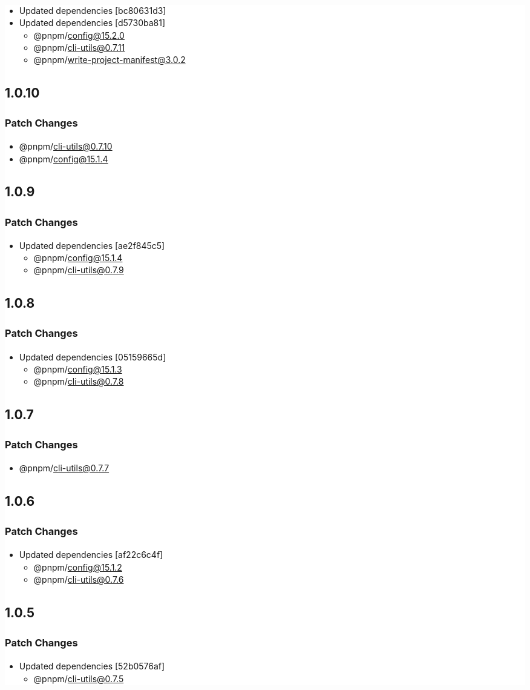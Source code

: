 - Updated dependencies [bc80631d3]
- Updated dependencies [d5730ba81]
  - @pnpm/config@15.2.0
  - @pnpm/cli-utils@0.7.11
  - @pnpm/write-project-manifest@3.0.2

## 1.0.10

### Patch Changes

- @pnpm/cli-utils@0.7.10
- @pnpm/config@15.1.4

## 1.0.9

### Patch Changes

- Updated dependencies [ae2f845c5]
  - @pnpm/config@15.1.4
  - @pnpm/cli-utils@0.7.9

## 1.0.8

### Patch Changes

- Updated dependencies [05159665d]
  - @pnpm/config@15.1.3
  - @pnpm/cli-utils@0.7.8

## 1.0.7

### Patch Changes

- @pnpm/cli-utils@0.7.7

## 1.0.6

### Patch Changes

- Updated dependencies [af22c6c4f]
  - @pnpm/config@15.1.2
  - @pnpm/cli-utils@0.7.6

## 1.0.5

### Patch Changes

- Updated dependencies [52b0576af]
  - @pnpm/cli-utils@0.7.5
